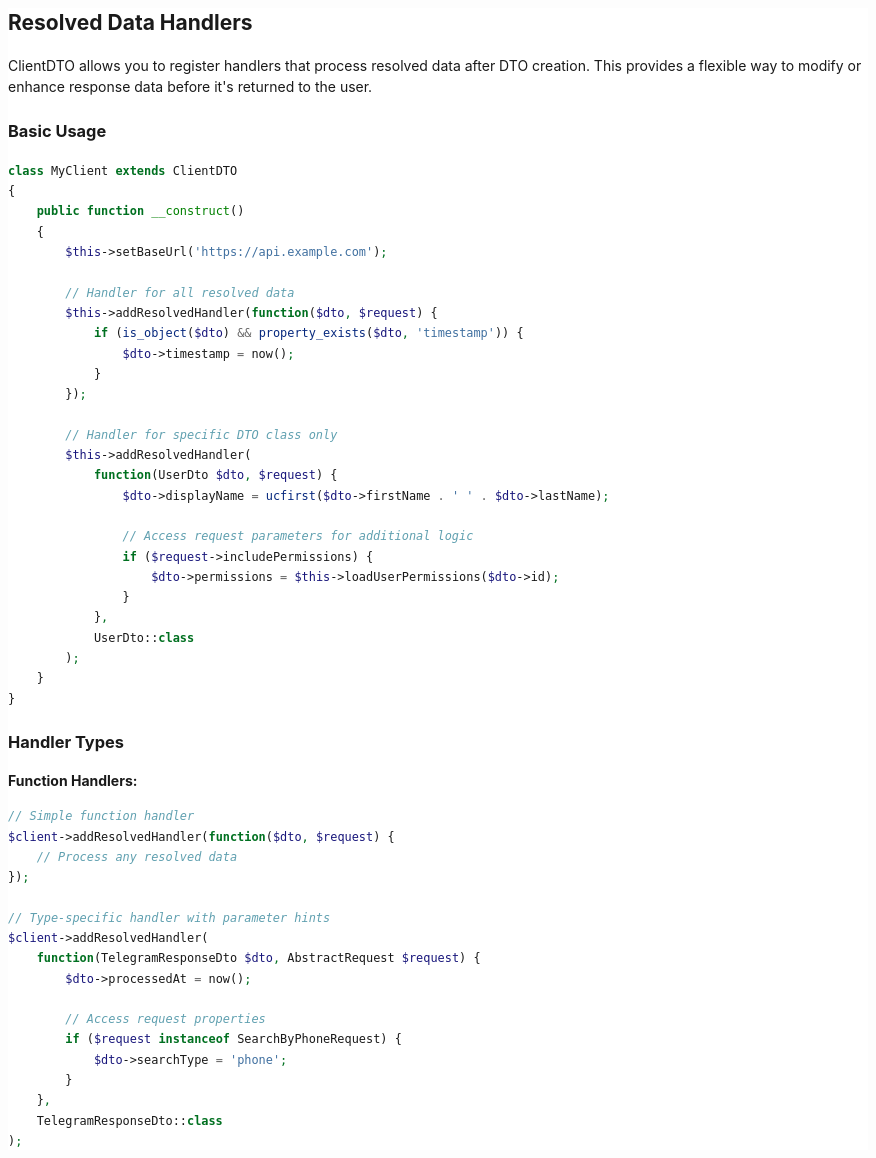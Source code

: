## Resolved Data Handlers

ClientDTO allows you to register handlers that process resolved data after DTO creation. This provides a flexible way to modify or enhance response data before it's returned to the user.

### Basic Usage

```php
class MyClient extends ClientDTO
{
    public function __construct()
    {
        $this->setBaseUrl('https://api.example.com');
        
        // Handler for all resolved data
        $this->addResolvedHandler(function($dto, $request) {
            if (is_object($dto) && property_exists($dto, 'timestamp')) {
                $dto->timestamp = now();
            }
        });
        
        // Handler for specific DTO class only
        $this->addResolvedHandler(
            function(UserDto $dto, $request) {
                $dto->displayName = ucfirst($dto->firstName . ' ' . $dto->lastName);
                
                // Access request parameters for additional logic
                if ($request->includePermissions) {
                    $dto->permissions = $this->loadUserPermissions($dto->id);
                }
            },
            UserDto::class
        );
    }
}
```

### Handler Types

**Function Handlers:**
```php
// Simple function handler
$client->addResolvedHandler(function($dto, $request) {
    // Process any resolved data
});

// Type-specific handler with parameter hints
$client->addResolvedHandler(
    function(TelegramResponseDto $dto, AbstractRequest $request) {
        $dto->processedAt = now();
        
        // Access request properties
        if ($request instanceof SearchByPhoneRequest) {
            $dto->searchType = 'phone';
        }
    },
    TelegramResponseDto::class
);
```
